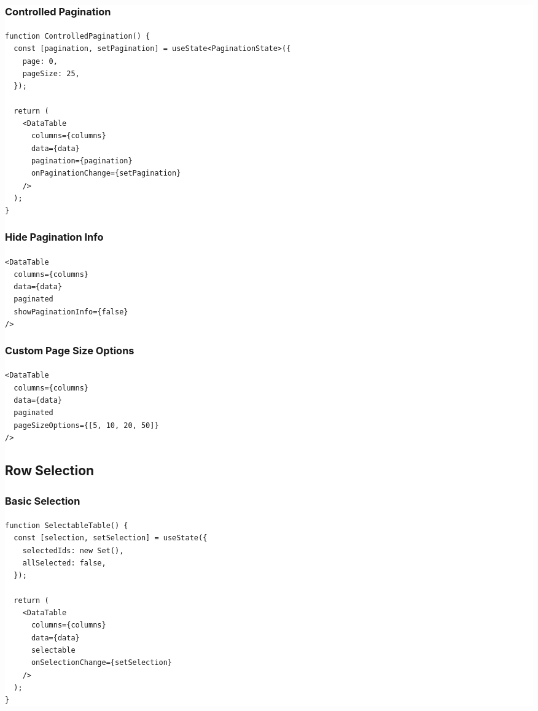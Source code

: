 ### Controlled Pagination

```tsx
function ControlledPagination() {
  const [pagination, setPagination] = useState<PaginationState>({
    page: 0,
    pageSize: 25,
  });

  return (
    <DataTable
      columns={columns}
      data={data}
      pagination={pagination}
      onPaginationChange={setPagination}
    />
  );
}
```

### Hide Pagination Info

```tsx
<DataTable
  columns={columns}
  data={data}
  paginated
  showPaginationInfo={false}
/>
```

### Custom Page Size Options

```tsx
<DataTable
  columns={columns}
  data={data}
  paginated
  pageSizeOptions={[5, 10, 20, 50]}
/>
```

## Row Selection

### Basic Selection

```tsx
function SelectableTable() {
  const [selection, setSelection] = useState({
    selectedIds: new Set(),
    allSelected: false,
  });

  return (
    <DataTable
      columns={columns}
      data={data}
      selectable
      onSelectionChange={setSelection}
    />
  );
}
```

